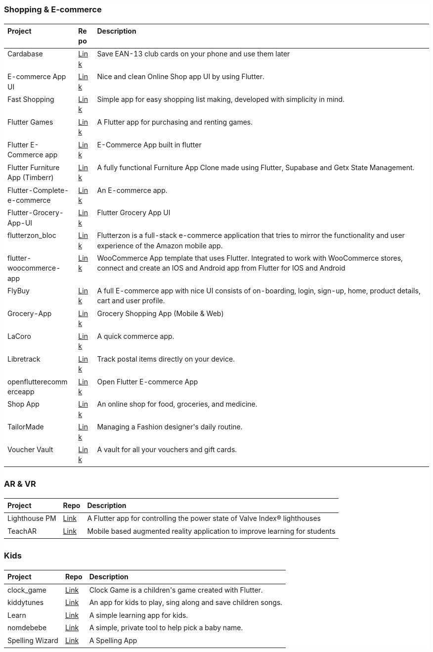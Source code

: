 ### Shopping & E-commerce

| Project    | Repo  | Description  |
|:-----------|:------|:-------------|
| Cardabase | [Link](https://github.com/georgeyt9769/cardabase-app) | Save EAN-13 club cards on your phone and use them later |
| E-commerce App UI | [Link](https://github.com/abuanwar072/E-commerce-App-UI-Flutter) | Nice and clean Online Shop app UI by using Flutter. |
| Fast Shopping | [Link](https://github.com/albert221/fastshopping) | Simple app for easy shopping list making, developed with simplicity in mind. |
| Flutter Games | [Link](https://github.com/rayliverified/FlutterGames) | A Flutter app for purchasing and renting games. |
| Flutter E-Commerce app | [Link](https://github.com/thealphamerc/flutter_ecommerce_app) | E-Commerce App built in flutter |
| Flutter Furniture App (Timberr) | [Link](https://github.com/adeeteya/FlutterFurnitureApp) | A fully functional Furniture App Clone made using Flutter, Supabase and Getx State Management. |
| Flutter-Complete-e-commerce  | [Link](https://github.com/afgprogrammer/Flutter-Complete-e-commerce)  |  An E-commerce app. |
| Flutter-Grocery-App-UI  | [Link](https://github.com/mohammedhashim44/Flutter-Grocery-App-UI) | Flutter Grocery App UI  |
| flutterzon_bloc         | [Link](https://github.com/tejasbadone/flutterzon_bloc)             | Flutterzon is a full-stack e-commerce application that tries to mirror the functionality and user experience of the Amazon mobile app. |
| flutter-woocommerce-app | [Link](https://github.com/woosignal/flutter-woocommerce-app)       | WooCommerce App template that uses Flutter. Integrated to work with WooCommerce stores, connect and create an IOS and Android app from Flutter for IOS and Android |
| FlyBuy                  | [Link](https://github.com/AdelRizq/FlyBuy)                         | A full E-commerce app with nice UI consists of on-boarding, login, sign-up, home, product details, cart and user profile.  |
| Grocery-App | [Link](https://github.com/Widle-Studio/Grocery-App) | Grocery Shopping App (Mobile & Web) |
| LaCoro | [Link](https://github.com/LaCoro/ConsumerFlutterApp) | A quick commerce app. |
| Libretrack | [Link](https://github.com/proninyaroslav/libretrack) | Track postal items directly on your device. |
| openflutterecommerceapp | [Link](https://github.com/4seer/openflutterecommerceapp)           | Open Flutter E-commerce App |
| Shop App | [Link](https://github.com/tie-tan/shopapp) | An online shop for food, groceries, and medicine. |
| TailorMade | [Link](https://github.com/jogboms/tailor_made) | Managing a Fashion designer's daily routine. |
| Voucher Vault | [Link](https://github.com/tim-smart/vouchervault) | A vault for all your vouchers and gift cards. |

### AR & VR

| Project    | Repo  | Description  |
|:-----------|:------|:-------------|
| Lighthouse PM | [Link](https://github.com/jeroen1602/lighthouse_pm) | A Flutter app for controlling the power state of Valve Index® lighthouses |
| TeachAR | [Link](https://github.com/iambrijeshtoo/TeachAR) | Mobile based augmented reality application to improve learning for students |

### Kids

| Project    | Repo  | Description  |
|:-----------|:------|:-------------|
| clock_game | [Link](https://github.com/recepbasturk/clock_game) | Clock Game is a children's game created with Flutter. |
| kiddytunes | [Link](https://github.com/Unique-chiemerie/kiddytunes) | An app for kids to play, sing along and save children songs. |
| Learn | [Link](https://github.com/VaibhavCodeClub/learn) | A simple learning app for kids. |
| nomdebebe | [Link](https://github.com/hamaluik/nomdebebe) | A simple, private tool to help pick a baby name. |
| Spelling Wizard | [Link](https://github.com/open-pi/spellingwizard) | A Spelling App |
